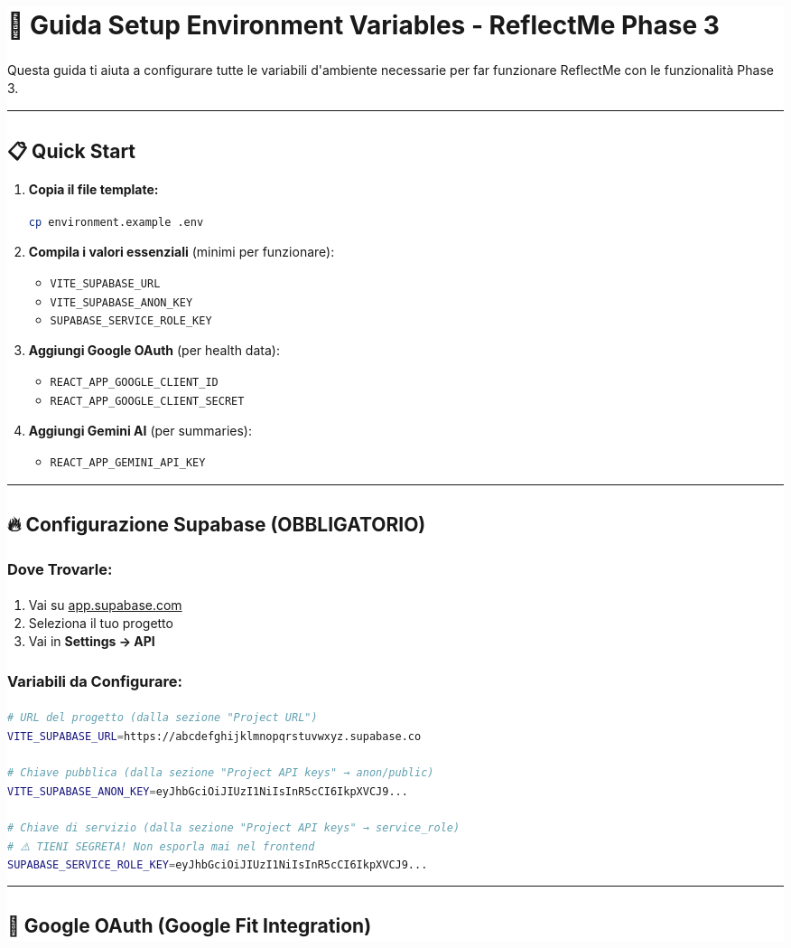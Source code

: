 # 🔧 **Guida Setup Environment Variables - ReflectMe Phase 3**

Questa guida ti aiuta a configurare tutte le variabili d'ambiente necessarie per far funzionare ReflectMe con le funzionalità Phase 3.

---

## 📋 **Quick Start**

1. **Copia il file template:**
   ```bash
   cp environment.example .env
   ```

2. **Compila i valori essenziali** (minimi per funzionare):
   - `VITE_SUPABASE_URL`
   - `VITE_SUPABASE_ANON_KEY`
   - `SUPABASE_SERVICE_ROLE_KEY`

3. **Aggiungi Google OAuth** (per health data):
   - `REACT_APP_GOOGLE_CLIENT_ID`
   - `REACT_APP_GOOGLE_CLIENT_SECRET`

4. **Aggiungi Gemini AI** (per summaries):
   - `REACT_APP_GEMINI_API_KEY`

---

## 🔥 **Configurazione Supabase (OBBLIGATORIO)**

### **Dove Trovarle:**
1. Vai su [app.supabase.com](https://app.supabase.com)
2. Seleziona il tuo progetto
3. Vai in **Settings → API**

### **Variabili da Configurare:**
```bash
# URL del progetto (dalla sezione "Project URL")
VITE_SUPABASE_URL=https://abcdefghijklmnopqrstuvwxyz.supabase.co

# Chiave pubblica (dalla sezione "Project API keys" → anon/public)
VITE_SUPABASE_ANON_KEY=eyJhbGciOiJIUzI1NiIsInR5cCI6IkpXVCJ9...

# Chiave di servizio (dalla sezione "Project API keys" → service_role)
# ⚠️ TIENI SEGRETA! Non esporla mai nel frontend
SUPABASE_SERVICE_ROLE_KEY=eyJhbGciOiJIUzI1NiIsInR5cCI6IkpXVCJ9...
```

---

## 🔗 **Google OAuth (Google Fit Integration)**
